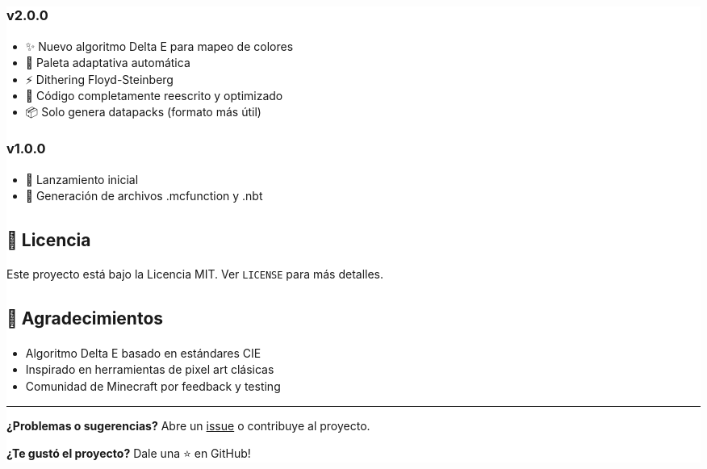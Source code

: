 ### v2.0.0
- ✨ Nuevo algoritmo Delta E para mapeo de colores
- 🎨 Paleta adaptativa automática
- ⚡ Dithering Floyd-Steinberg
- 🧹 Código completamente reescrito y optimizado
- 📦 Solo genera datapacks (formato más útil)

### v1.0.0
- 🎉 Lanzamiento inicial
- 🔧 Generación de archivos .mcfunction y .nbt

## 📄 Licencia

Este proyecto está bajo la Licencia MIT. Ver `LICENSE` para más detalles.

## 🙏 Agradecimientos

- Algoritmo Delta E basado en estándares CIE
- Inspirado en herramientas de pixel art clásicas
- Comunidad de Minecraft por feedback y testing

---

**¿Problemas o sugerencias?** Abre un [issue](https://github.com/tu-usuario/minecraft-image-blocks/issues) o contribuye al proyecto.

**¿Te gustó el proyecto?** Dale una ⭐ en GitHub!